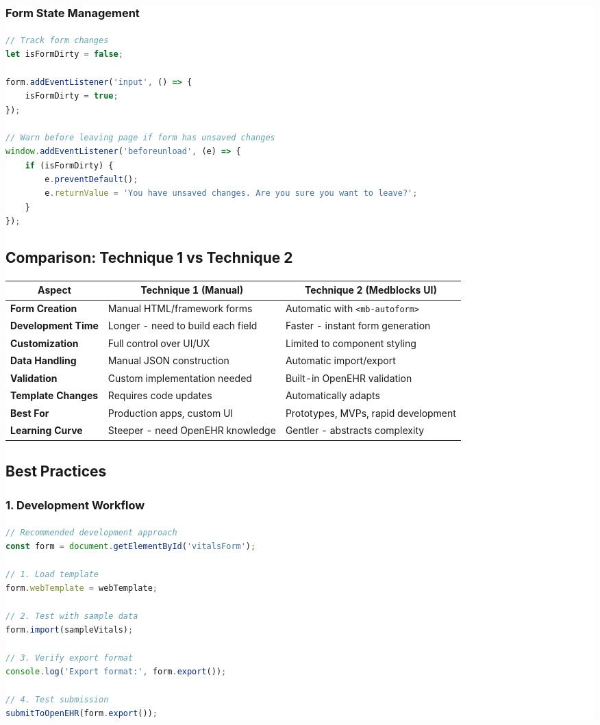 ### Form State Management

```javascript
// Track form changes
let isFormDirty = false;

form.addEventListener('input', () => {
    isFormDirty = true;
});

// Warn before leaving page if form has unsaved changes
window.addEventListener('beforeunload', (e) => {
    if (isFormDirty) {
        e.preventDefault();
        e.returnValue = 'You have unsaved changes. Are you sure you want to leave?';
    }
});
```

## Comparison: Technique 1 vs Technique 2

| Aspect | Technique 1 (Manual) | Technique 2 (Medblocks UI) |
|--------|----------------------|----------------------------|
| **Form Creation** | Manual HTML/framework forms | Automatic with `<mb-autoform>` |
| **Development Time** | Longer - need to build each field | Faster - instant form generation |
| **Customization** | Full control over UI/UX | Limited to component styling |
| **Data Handling** | Manual JSON construction | Automatic import/export |
| **Validation** | Custom implementation needed | Built-in OpenEHR validation |
| **Template Changes** | Requires code updates | Automatically adapts |
| **Best For** | Production apps, custom UI | Prototypes, MVPs, rapid development |
| **Learning Curve** | Steeper - need OpenEHR knowledge | Gentler - abstracts complexity |

## Best Practices

### 1. Development Workflow

```javascript
// Recommended development approach
const form = document.getElementById('vitalsForm');

// 1. Load template
form.webTemplate = webTemplate;

// 2. Test with sample data
form.import(sampleVitals);

// 3. Verify export format
console.log('Export format:', form.export());

// 4. Test submission
submitToOpenEHR(form.export());
```
